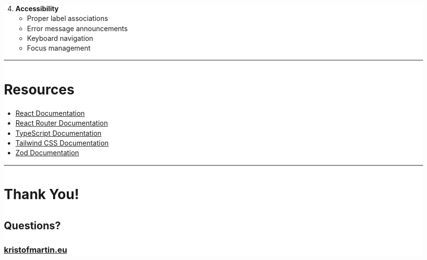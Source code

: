 4. **Accessibility**
   - Proper label associations
   - Error message announcements
   - Keyboard navigation
   - Focus management

---

# Resources

- [React Documentation](https://react.dev)
- [React Router Documentation](https://reactrouter.com)
- [TypeScript Documentation](https://www.typescriptlang.org)
- [Tailwind CSS Documentation](https://tailwindcss.com)
- [Zod Documentation](https://zod.dev)

---



# Thank You!

## Questions?

### [kristofmartin.eu](https://www.kristofmartin.eu/)
